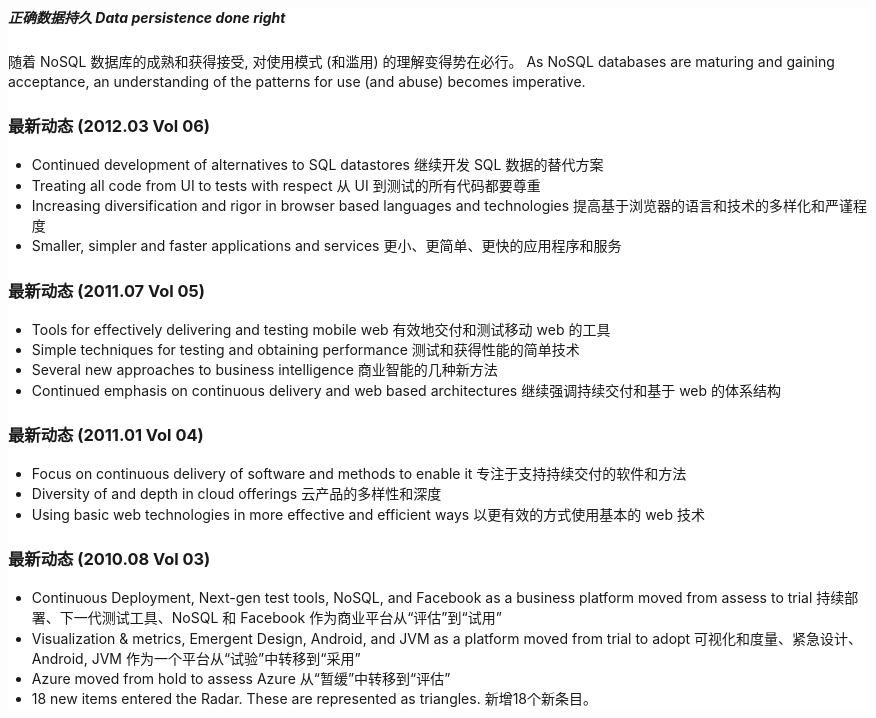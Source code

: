 ##### 正确数据持久 Data persistence done right
随着 NoSQL 数据库的成熟和获得接受, 对使用模式 (和滥用) 的理解变得势在必行。
As NoSQL databases are maturing and gaining acceptance, an understanding of the patterns for use (and abuse) becomes imperative.

### 最新动态 (2012.03 Vol 06)
* Continued development of alternatives to SQL datastores
  继续开发 SQL 数据的替代方案
* Treating all code from UI to tests with respect
  从 UI 到测试的所有代码都要尊重
* Increasing diversification and rigor in browser based languages and technologies
  提高基于浏览器的语言和技术的多样化和严谨程度
* Smaller, simpler and faster applications and services
  更小、更简单、更快的应用程序和服务


### 最新动态 (2011.07 Vol 05)
* Tools for effectively delivering and testing mobile web
  有效地交付和测试移动 web 的工具
* Simple techniques for testing and obtaining performance
  测试和获得性能的简单技术
* Several new approaches to business intelligence
  商业智能的几种新方法
* Continued emphasis on continuous delivery and web based architectures
  继续强调持续交付和基于 web 的体系结构

### 最新动态 (2011.01 Vol 04)
* Focus on continuous delivery of software and methods to enable it
  专注于支持持续交付的软件和方法
* Diversity of and depth in cloud offerings
  云产品的多样性和深度
* Using basic web technologies in more effective and efficient ways
  以更有效的方式使用基本的 web 技术

### 最新动态 (2010.08 Vol 03)
* Continuous Deployment, Next-gen test tools, NoSQL, and Facebook as a business platform moved from assess to trial
  持续部署、下一代测试工具、NoSQL 和 Facebook 作为商业平台从“评估”到“试用”
* Visualization & metrics, Emergent Design, Android, and JVM as a platform moved from trial to adopt
  可视化和度量、紧急设计、Android, JVM 作为一个平台从“试验”中转移到“采用”
* Azure moved from hold to assess
  Azure 从“暂缓”中转移到“评估”
* 18 new items entered the Radar. These are represented as triangles.
  新增18个新条目。

